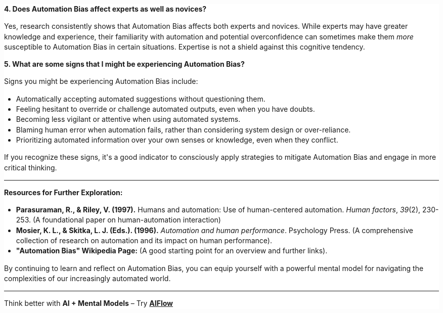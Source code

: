 **4. Does Automation Bias affect experts as well as novices?**

Yes, research consistently shows that Automation Bias affects both experts and novices.  While experts may have greater knowledge and experience, their familiarity with automation and potential overconfidence can sometimes make them *more* susceptible to Automation Bias in certain situations.  Expertise is not a shield against this cognitive tendency.

**5. What are some signs that I might be experiencing Automation Bias?**

Signs you might be experiencing Automation Bias include:

*   Automatically accepting automated suggestions without questioning them.
*   Feeling hesitant to override or challenge automated outputs, even when you have doubts.
*   Becoming less vigilant or attentive when using automated systems.
*   Blaming human error when automation fails, rather than considering system design or over-reliance.
*   Prioritizing automated information over your own senses or knowledge, even when they conflict.

If you recognize these signs, it's a good indicator to consciously apply strategies to mitigate Automation Bias and engage in more critical thinking.

---

**Resources for Further Exploration:**

*   **Parasuraman, R., & Riley, V. (1997).** Humans and automation: Use of human-centered automation. *Human factors*, *39*(2), 230-253. (A foundational paper on human-automation interaction)
*   **Mosier, K. L., & Skitka, L. J. (Eds.). (1996).** *Automation and human performance*. Psychology Press. (A comprehensive collection of research on automation and its impact on human performance).
*   **"Automation Bias" Wikipedia Page:** (A good starting point for an overview and further links).

By continuing to learn and reflect on Automation Bias, you can equip yourself with a powerful mental model for navigating the complexities of our increasingly automated world.

---

Think better with **AI + Mental Models** – Try **[AIFlow](/)**